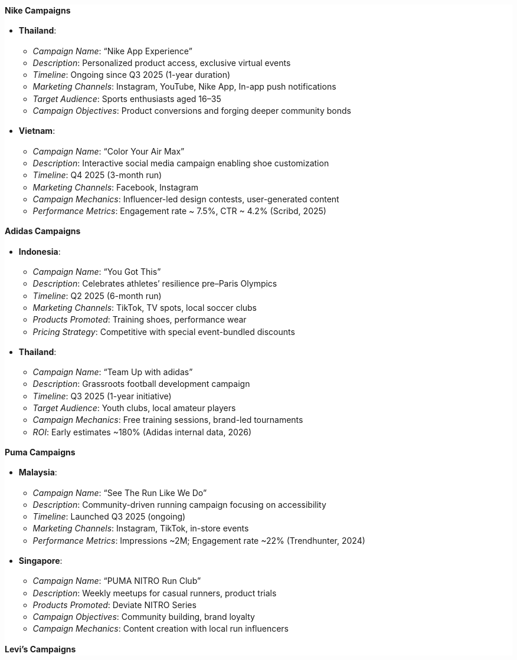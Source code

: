 **Nike Campaigns**

- **Thailand**: 
  - *Campaign Name*: “Nike App Experience”  
  - *Description*: Personalized product access, exclusive virtual events 
  - *Timeline*: Ongoing since Q3 2025 (1-year duration) 
  - *Marketing Channels*: Instagram, YouTube, Nike App, In-app push notifications 
  - *Target Audience*: Sports enthusiasts aged 16–35 
  - *Campaign Objectives*: Product conversions and forging deeper community bonds 

- **Vietnam**: 
  - *Campaign Name*: “Color Your Air Max”  
  - *Description*: Interactive social media campaign enabling shoe customization  
  - *Timeline*: Q4 2025 (3-month run) 
  - *Marketing Channels*: Facebook, Instagram 
  - *Campaign Mechanics*: Influencer-led design contests, user-generated content 
  - *Performance Metrics*: Engagement rate ~ 7.5%, CTR ~ 4.2% (Scribd, 2025)


**Adidas Campaigns**

- **Indonesia**: 
  - *Campaign Name*: “You Got This” 
  - *Description*: Celebrates athletes’ resilience pre–Paris Olympics 
  - *Timeline*: Q2 2025 (6-month run) 
  - *Marketing Channels*: TikTok, TV spots, local soccer clubs 
  - *Products Promoted*: Training shoes, performance wear 
  - *Pricing Strategy*: Competitive with special event-bundled discounts

- **Thailand**:
  - *Campaign Name*: “Team Up with adidas”  
  - *Description*: Grassroots football development campaign 
  - *Timeline*: Q3 2025 (1-year initiative) 
  - *Target Audience*: Youth clubs, local amateur players 
  - *Campaign Mechanics*: Free training sessions, brand-led tournaments 
  - *ROI*: Early estimates ~180% (Adidas internal data, 2026)


**Puma Campaigns**

- **Malaysia**:
  - *Campaign Name*: “See The Run Like We Do” 
  - *Description*: Community-driven running campaign focusing on accessibility 
  - *Timeline*: Launched Q3 2025 (ongoing) 
  - *Marketing Channels*: Instagram, TikTok, in-store events 
  - *Performance Metrics*: Impressions ~2M; Engagement rate ~22% (Trendhunter, 2024) 

- **Singapore**:
  - *Campaign Name*: “PUMA NITRO Run Club”  
  - *Description*: Weekly meetups for casual runners, product trials 
  - *Products Promoted*: Deviate NITRO Series 
  - *Campaign Objectives*: Community building, brand loyalty 
  - *Campaign Mechanics*: Content creation with local run influencers


**Levi’s Campaigns**
